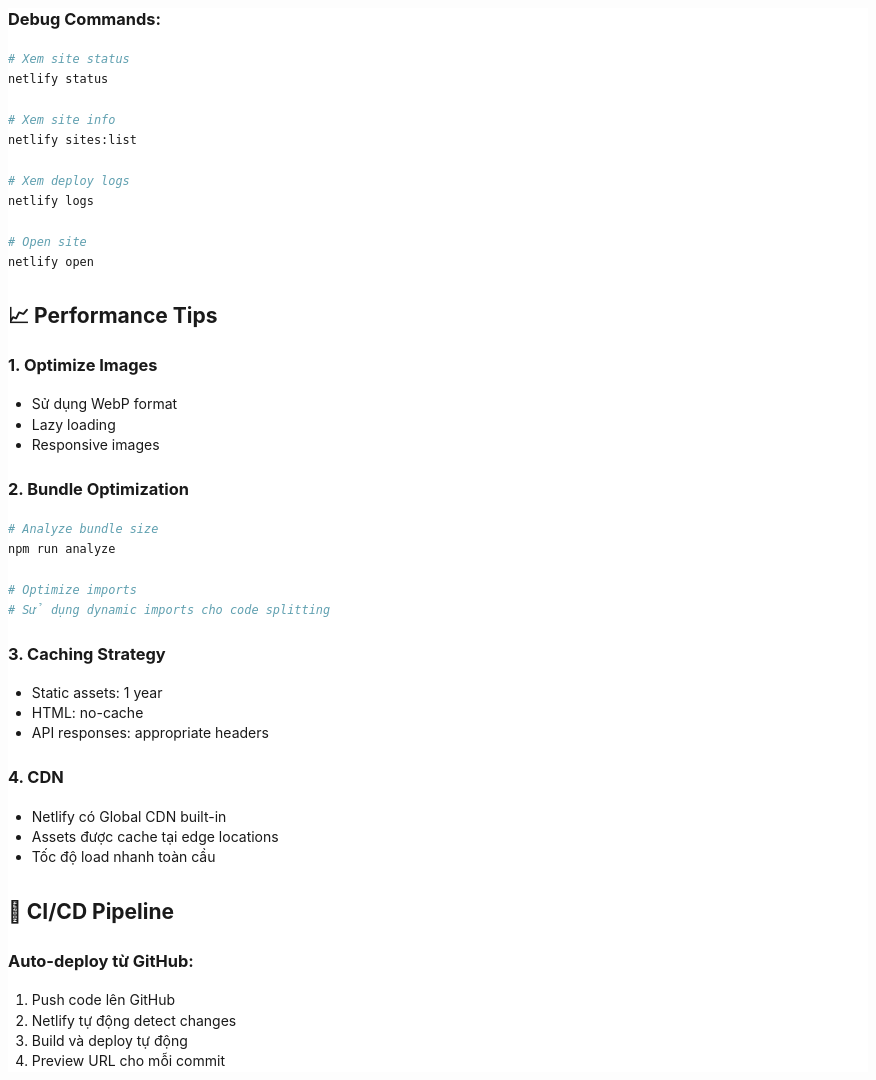 ### **Debug Commands:**
```bash
# Xem site status
netlify status

# Xem site info
netlify sites:list

# Xem deploy logs
netlify logs

# Open site
netlify open
```

## 📈 **Performance Tips**

### **1. Optimize Images**
- Sử dụng WebP format
- Lazy loading
- Responsive images

### **2. Bundle Optimization**
```bash
# Analyze bundle size
npm run analyze

# Optimize imports
# Sử dụng dynamic imports cho code splitting
```

### **3. Caching Strategy**
- Static assets: 1 year
- HTML: no-cache
- API responses: appropriate headers

### **4. CDN**
- Netlify có Global CDN built-in
- Assets được cache tại edge locations
- Tốc độ load nhanh toàn cầu

## 🔄 **CI/CD Pipeline**

### **Auto-deploy từ GitHub:**
1. Push code lên GitHub
2. Netlify tự động detect changes
3. Build và deploy tự động
4. Preview URL cho mỗi commit

